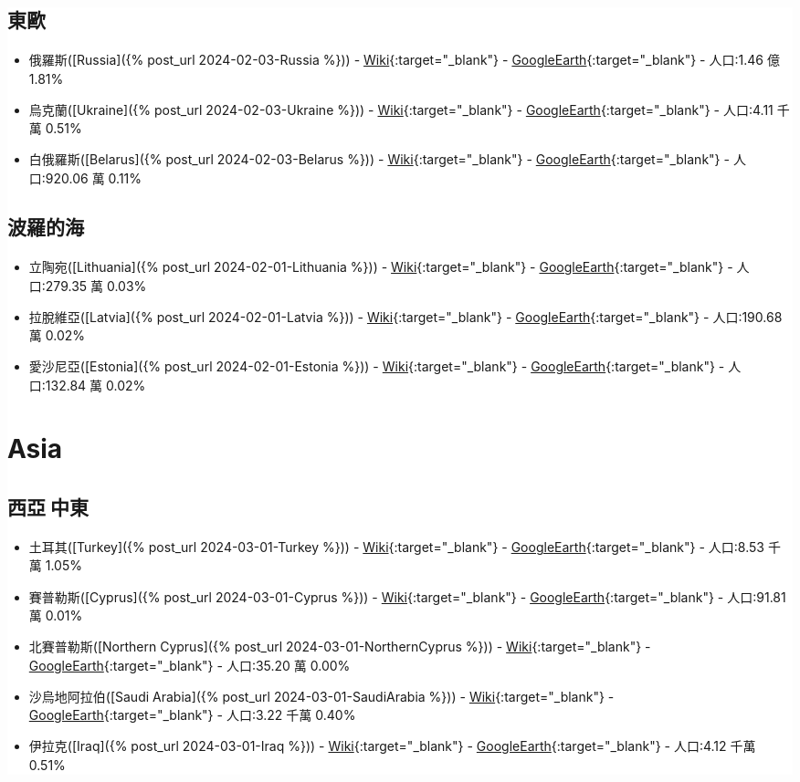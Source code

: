 ## 東歐

- 俄羅斯([Russia]({% post_url 2024-02-03-Russia %})) - [Wiki](https://zh.wikipedia.org/wiki/俄羅斯 "Wiki"){:target="_blank"} - [GoogleEarth](https://earth.google.com/web/search/俄羅斯 "GoogleEarth"){:target="_blank"} - 人口:1.46 億  1.81%

- 烏克蘭([Ukraine]({% post_url 2024-02-03-Ukraine %})) - [Wiki](https://zh.wikipedia.org/wiki/烏克蘭 "Wiki"){:target="_blank"} - [GoogleEarth](https://earth.google.com/web/search/烏克蘭 "GoogleEarth"){:target="_blank"} - 人口:4.11 千萬  0.51%

- 白俄羅斯([Belarus]({% post_url 2024-02-03-Belarus %})) - [Wiki](https://zh.wikipedia.org/wiki/白俄羅斯 "Wiki"){:target="_blank"} - [GoogleEarth](https://earth.google.com/web/search/白俄羅斯 "GoogleEarth"){:target="_blank"} - 人口:920.06 萬  0.11%

## 波羅的海

- 立陶宛([Lithuania]({% post_url 2024-02-01-Lithuania %})) - [Wiki](https://zh.wikipedia.org/wiki/立陶宛 "Wiki"){:target="_blank"} - [GoogleEarth](https://earth.google.com/web/search/立陶宛 "GoogleEarth"){:target="_blank"} - 人口:279.35 萬  0.03%

- 拉脫維亞([Latvia]({% post_url 2024-02-01-Latvia %})) - [Wiki](https://zh.wikipedia.org/wiki/拉脫維亞 "Wiki"){:target="_blank"} - [GoogleEarth](https://earth.google.com/web/search/拉脫維亞 "GoogleEarth"){:target="_blank"} - 人口:190.68 萬  0.02%

- 愛沙尼亞([Estonia]({% post_url 2024-02-01-Estonia %})) - [Wiki](https://zh.wikipedia.org/wiki/愛沙尼亞 "Wiki"){:target="_blank"} - [GoogleEarth](https://earth.google.com/web/search/愛沙尼亞 "GoogleEarth"){:target="_blank"} - 人口:132.84 萬  0.02%


# Asia



## 西亞  中東

- 土耳其([Turkey]({% post_url 2024-03-01-Turkey %})) - [Wiki](https://zh.wikipedia.org/wiki/土耳其 "Wiki"){:target="_blank"} - [GoogleEarth](https://earth.google.com/web/search/土耳其 "GoogleEarth"){:target="_blank"} - 人口:8.53 千萬  1.05%

- 賽普勒斯([Cyprus]({% post_url 2024-03-01-Cyprus %})) - [Wiki](https://zh.wikipedia.org/wiki/賽普勒斯 "Wiki"){:target="_blank"} - [GoogleEarth](https://earth.google.com/web/search/賽普勒斯 "GoogleEarth"){:target="_blank"} - 人口:91.81 萬  0.01%

- 北賽普勒斯([Northern Cyprus]({% post_url 2024-03-01-NorthernCyprus %})) - [Wiki](https://zh.wikipedia.org/wiki/北賽普勒斯 "Wiki"){:target="_blank"} - [GoogleEarth](https://earth.google.com/web/search/北賽普勒斯 "GoogleEarth"){:target="_blank"} - 人口:35.20 萬  0.00%

- 沙烏地阿拉伯([Saudi Arabia]({% post_url 2024-03-01-SaudiArabia %})) - [Wiki](https://zh.wikipedia.org/wiki/沙烏地阿拉伯 "Wiki"){:target="_blank"} - [GoogleEarth](https://earth.google.com/web/search/沙烏地阿拉伯 "GoogleEarth"){:target="_blank"} - 人口:3.22 千萬  0.40%

- 伊拉克([Iraq]({% post_url 2024-03-01-Iraq %})) - [Wiki](https://zh.wikipedia.org/wiki/伊拉克 "Wiki"){:target="_blank"} - [GoogleEarth](https://earth.google.com/web/search/伊拉克 "GoogleEarth"){:target="_blank"} - 人口:4.12 千萬  0.51%

